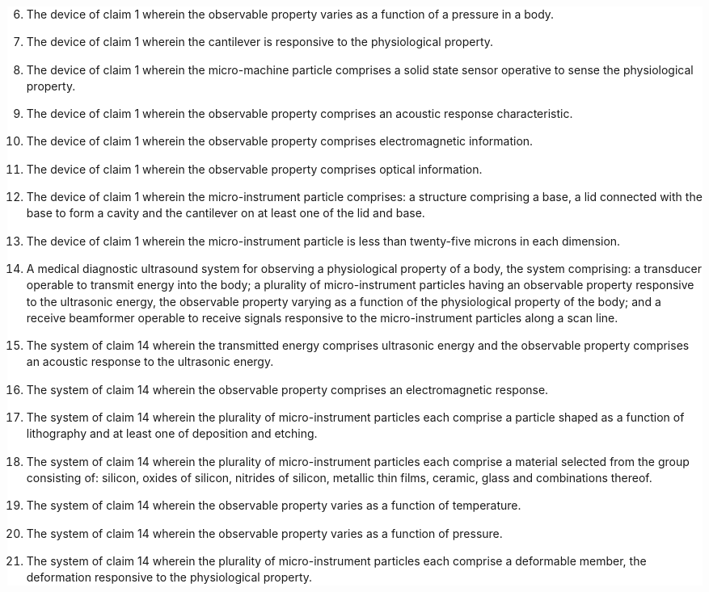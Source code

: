   
6. The device of claim 1 wherein the observable property varies as a function of a pressure in a body.

  
7. The device of claim 1 wherein the cantilever is responsive to the physiological property.

  
8. The device of claim 1 wherein the micro-machine particle comprises a solid state sensor operative to sense the physiological property.

  
9. The device of claim 1 wherein the observable property comprises an acoustic response characteristic.

  
10. The device of claim 1 wherein the observable property comprises electromagnetic information.

  
11. The device of claim 1 wherein the observable property comprises optical information.

  
12. The device of claim 1 wherein the micro-instrument particle comprises:
a structure comprising a base, a lid connected with the base to form a cavity and the cantilever on at least one of the lid and base. 

  
13. The device of claim 1 wherein the micro-instrument particle is less than twenty-five microns in each dimension.

  
14. A medical diagnostic ultrasound system for observing a physiological property of a body, the system comprising:
a transducer operable to transmit energy into the body; 
a plurality of micro-instrument particles having an observable property responsive to the ultrasonic energy, the observable property varying as a function of the physiological property of the body; and 
a receive beamformer operable to receive signals responsive to the micro-instrument particles along a scan line. 

  
15. The system of claim 14 wherein the transmitted energy comprises ultrasonic energy and the observable property comprises an acoustic response to the ultrasonic energy.

  
16. The system of claim 14 wherein the observable property comprises an electromagnetic response.

  
17. The system of claim 14 wherein the plurality of micro-instrument particles each comprise a particle shaped as a function of lithography and at least one of deposition and etching.

  
18. The system of claim 14 wherein the plurality of micro-instrument particles each comprise a material selected from the group consisting of: silicon, oxides of silicon, nitrides of silicon, metallic thin films, ceramic, glass and combinations thereof.

  
19. The system of claim 14 wherein the observable property varies as a function of temperature.

  
20. The system of claim 14 wherein the observable property varies as a function of pressure.

  
21. The system of claim 14 wherein the plurality of micro-instrument particles each comprise a deformable member, the deformation responsive to the physiological property.

